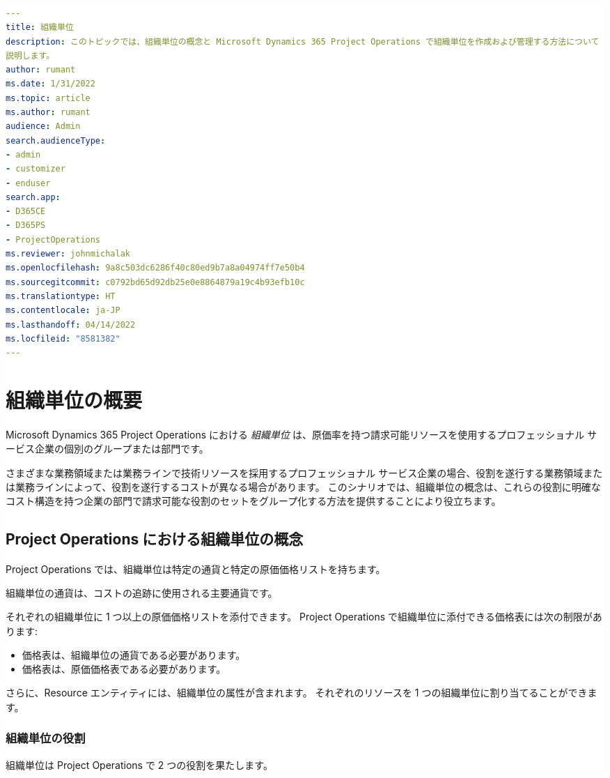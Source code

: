 ```yaml
---
title: 組織単位
description: このトピックでは、組織単位の概念と Microsoft Dynamics 365 Project Operations で組織単位を作成および管理する方法について説明します。
author: rumant
ms.date: 1/31/2022
ms.topic: article
ms.author: rumant
audience: Admin
search.audienceType:
- admin
- customizer
- enduser
search.app:
- D365CE
- D365PS
- ProjectOperations
ms.reviewer: johnmichalak
ms.openlocfilehash: 9a8c503dc6286f40c80ed9b7a8a04974ff7e50b4
ms.sourcegitcommit: c0792bd65d92db25e0e8864879a19c4b93efb10c
ms.translationtype: HT
ms.contentlocale: ja-JP
ms.lasthandoff: 04/14/2022
ms.locfileid: "8581382"
---
```

# <a name="organizational-units-overview"></a>組織単位の概要

Microsoft Dynamics 365 Project Operations における *組織単位* は、原価率を持つ請求可能リソースを使用するプロフェッショナル サービス企業の個別のグループまたは部門です。

さまざまな業務領域または業務ラインで技術リソースを採用するプロフェッショナル サービス企業の場合、役割を遂行する業務領域または業務ラインによって、役割を遂行するコストが異なる場合があります。 このシナリオでは、組織単位の概念は、これらの役割に明確なコスト構造を持つ企業の部門で請求可能な役割のセットをグループ化する方法を提供することにより役立ちます。

## <a name="the-concept-of-organizational-units-in-project-operations"></a>Project Operations における組織単位の概念

Project Operations では、組織単位は特定の通貨と特定の原価価格リストを持ちます。

組織単位の通貨は、コストの追跡に使用される主要通貨です。

それぞれの組織単位に 1 つ以上の原価価格リストを添付できます。 Project Operations で組織単位に添付できる価格表には次の制限があります:

- 価格表は、組織単位の通貨である必要があります。
- 価格表は、原価価格表である必要があります。

さらに、Resource エンティティには、組織単位の属性が含まれます。 それぞれのリソースを 1 つの組織単位に割り当てることができます。

### <a name="roles-of-organizational-units"></a>組織単位の役割

組織単位は Project Operations で 2 つの役割を果たします。
